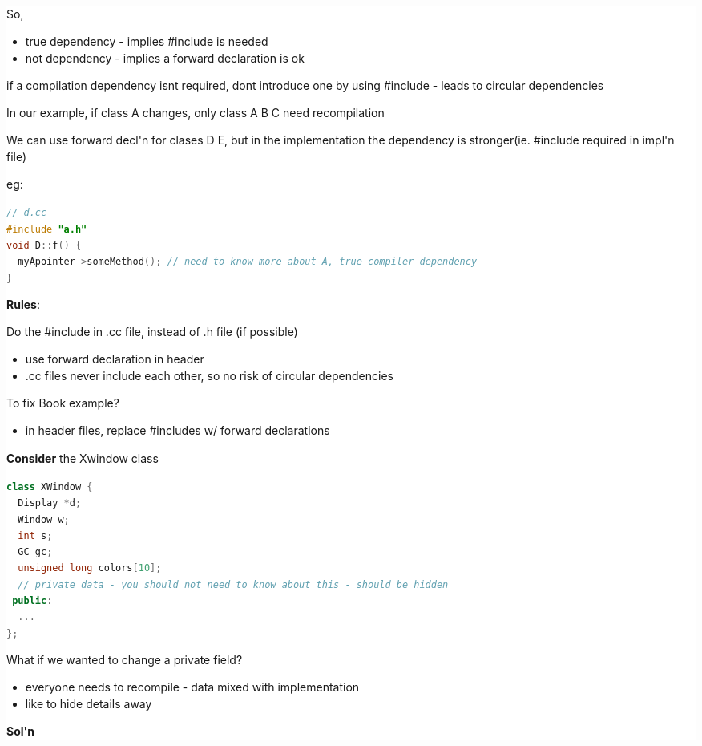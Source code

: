 So,

- true dependency - implies #include is needed
- not dependency - implies a forward declaration is ok

if a compilation dependency isnt required, dont introduce one by using #include - leads to circular dependencies

In our example, if class A changes, only class A B C  need recompilation



We can use forward decl'n for clases D E, but in the implementation the dependency is stronger(ie. #include required in impl'n file)



eg: 

```c++
// d.cc
#include "a.h"
void D::f() {
  myApointer->someMethod(); // need to know more about A, true compiler dependency
}
```

**Rules**:

Do the #include in .cc file, instead of .h file (if possible)

- use forward declaration in header
- .cc files never include each other, so no risk of circular dependencies 

To fix Book example?

- in header files, replace #includes w/ forward declarations



**Consider** the Xwindow class

```c++
class XWindow {
  Display *d;
  Window w;
  int s;
  GC gc;
  unsigned long colors[10];
  // private data - you should not need to know about this - should be hidden
 public:
  ...
};
```

What if we wanted to change a private field?

- everyone needs to recompile - data mixed with implementation
- like to hide details away

**Sol'n**
